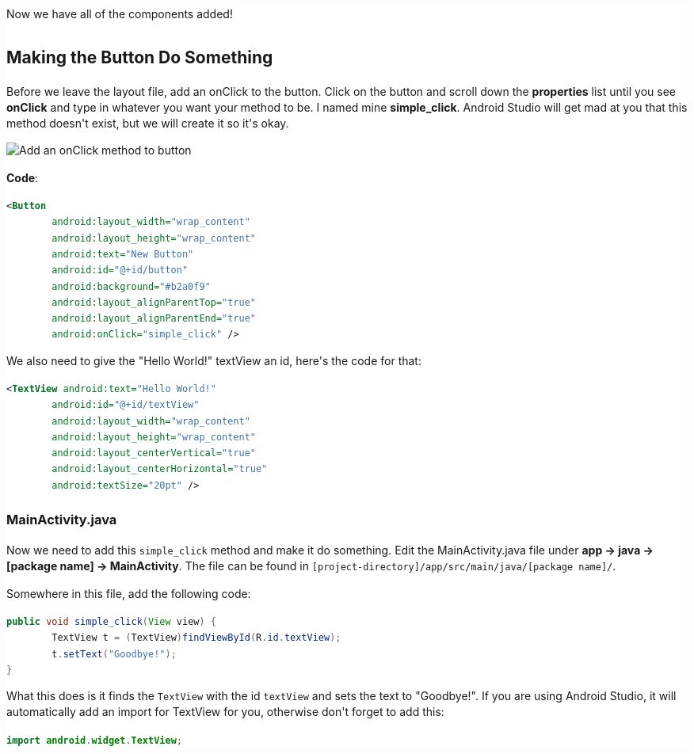 Now we have all of the components added!

## Making the Button Do Something

Before we leave the layout file, add an onClick to the button. Click on the button and scroll down the **properties** list until you see **onClick** and type in whatever you want your method to be. I named mine **simple_click**. Android Studio will get mad at you that this method doesn't exist, but we will create it so it's okay.

<img src="/pics/workshops/android/android_workshop_10.png" alt="Add an onClick method to button">

**Code**:
```xml
<Button
        android:layout_width="wrap_content"
        android:layout_height="wrap_content"
        android:text="New Button"
        android:id="@+id/button"
        android:background="#b2a0f9"
        android:layout_alignParentTop="true"
        android:layout_alignParentEnd="true"
        android:onClick="simple_click" />
```

We also need to give the "Hello World!" textView an id, here's the code for that:

```xml
<TextView android:text="Hello World!"
        android:id="@+id/textView"
        android:layout_width="wrap_content"
        android:layout_height="wrap_content"
        android:layout_centerVertical="true"
        android:layout_centerHorizontal="true"
        android:textSize="20pt" />
```

### MainActivity.java

Now we need to add this `simple_click` method and make it do something. Edit the MainActivity.java file under **app -> java -> [package name] -> MainActivity**. The file can be found in `[project-directory]/app/src/main/java/[package name]/`.

Somewhere in this file, add the following code:

```java
public void simple_click(View view) {
        TextView t = (TextView)findViewById(R.id.textView);
        t.setText("Goodbye!");
}
```
What this does is it finds the `TextView` with the id `textView` and sets the text to "Goodbye!". If you are using Android Studio, it will automatically add an import for TextView for you, otherwise don't forget to add this:

```java
import android.widget.TextView;
```
